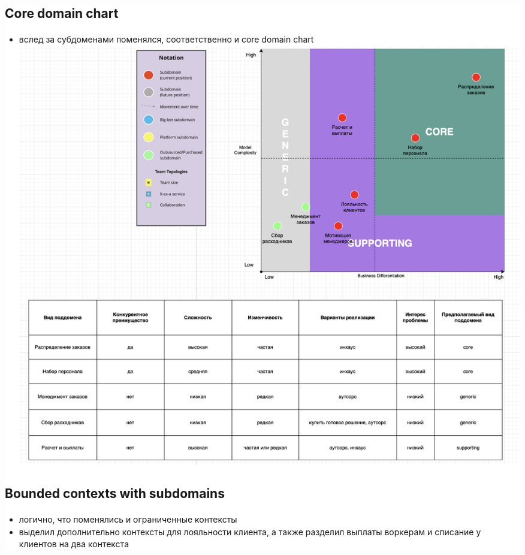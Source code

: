 ## Core domain chart
- вслед за субдоменами поменялся, соответственно и core domain chart
![](./images/core_domain_chart.png)

## Bounded contexts with subdomains
- логично, что поменялись и ограниченные контексты
- выделил дополнительно контексты для лояльности клиента, а также разделил выплаты воркерам и списание у клиентов на два контекста
